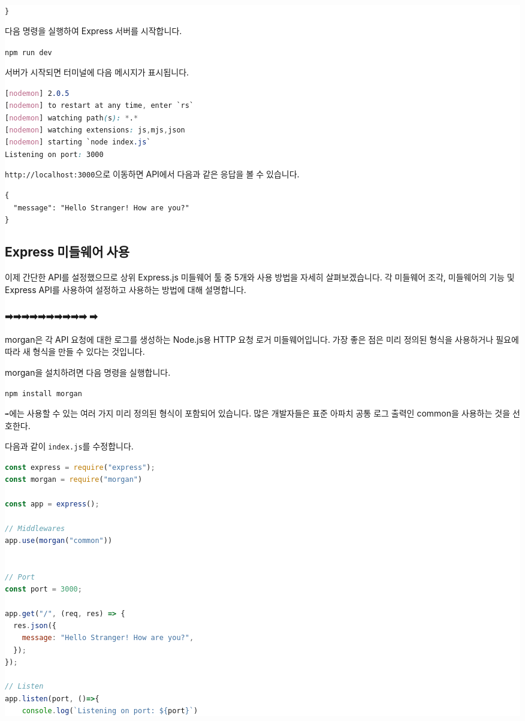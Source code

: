 ```undefined
}
```

다음 명령을 실행하여 Express 서버를 시작합니다.

```coffeescript
npm run dev
```

서버가 시작되면 터미널에 다음 메시지가 표시됩니다.

```css
[nodemon] 2.0.5
[nodemon] to restart at any time, enter `rs`
[nodemon] watching path(s): *.*
[nodemon] watching extensions: js,mjs,json
[nodemon] starting `node index.js`
Listening on port: 3000
```

`http://localhost:3000`으로 이동하면 API에서 다음과 같은 응답을 볼 수 있습니다.

```undefined
{
  "message": "Hello Stranger! How are you?"
}
```

## Express 미들웨어 사용

이제 간단한 API를 설정했으므로 상위 Express.js 미들웨어 툴 중 5개와 사용 방법을 자세히 살펴보겠습니다. 각 미들웨어 조각, 미들웨어의 기능 및 Express API를 사용하여 설정하고 사용하는 방법에 대해 설명합니다.

### ➡➡➡➡➡➡➡➡➡➡ ➡

morgan은 각 API 요청에 대한 로그를 생성하는 Node.js용 HTTP 요청 로거 미들웨어입니다. 가장 좋은 점은 미리 정의된 형식을 사용하거나 필요에 따라 새 형식을 만들 수 있다는 것입니다.

morgan을 설치하려면 다음 명령을 실행합니다.

```coffeescript
npm install morgan
```

`➡`에는 사용할 수 있는 여러 가지 미리 정의된 형식이 포함되어 있습니다. 많은 개발자들은 표준 아파치 공통 로그 출력인 common을 사용하는 것을 선호한다.

다음과 같이 `index.js`를 수정합니다.

```js
const express = require("express");
const morgan = require("morgan")

const app = express();

// Middlewares
app.use(morgan("common"))


// Port
const port = 3000;

app.get("/", (req, res) => {
  res.json({
    message: "Hello Stranger! How are you?",
  });
});

// Listen
app.listen(port, ()=>{
    console.log(`Listening on port: ${port}`)
```